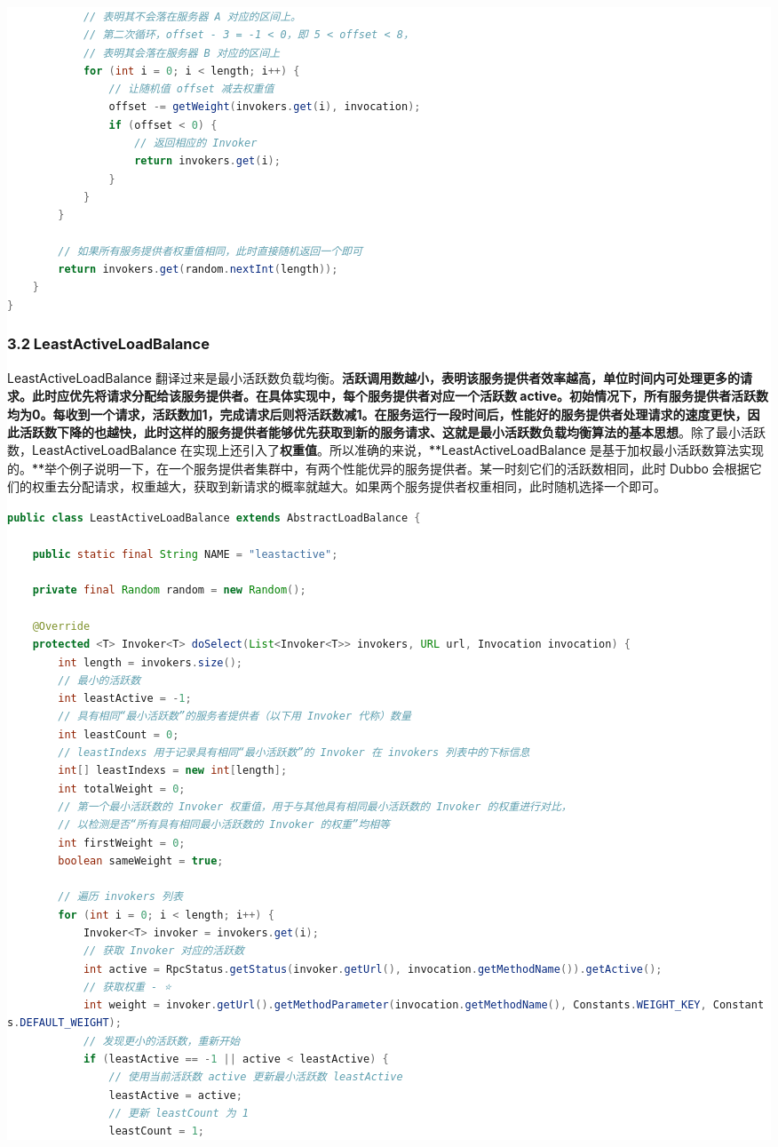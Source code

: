 ```java
            // 表明其不会落在服务器 A 对应的区间上。
            // 第二次循环，offset - 3 = -1 < 0，即 5 < offset < 8，
            // 表明其会落在服务器 B 对应的区间上
            for (int i = 0; i < length; i++) {
                // 让随机值 offset 减去权重值
                offset -= getWeight(invokers.get(i), invocation);
                if (offset < 0) {
                    // 返回相应的 Invoker
                    return invokers.get(i);
                }
            }
        }
        
        // 如果所有服务提供者权重值相同，此时直接随机返回一个即可
        return invokers.get(random.nextInt(length));
    }
}
```

### 3.2 LeastActiveLoadBalance

LeastActiveLoadBalance 翻译过来是最小活跃数负载均衡。**活跃调用数越小，表明该服务提供者效率越高，单位时间内可处理更多的请求。此时应优先将请求分配给该服务提供者。**在具体实现中，每个服务提供者对应一个活跃数 active。初始情况下，所有服务提供者活跃数均为0。每收到一个请求，活跃数加1，完成请求后则将活跃数减1。在服务运行一段时间后，性能好的服务提供者处理请求的速度更快，因此活跃数下降的也越快，此时这样的服务提供者能够优先获取到新的服务请求、这就是**最小活跃数负载均衡算法的基本思想**。除了最小活跃数，LeastActiveLoadBalance 在实现上还引入了**权重值**。所以准确的来说，**LeastActiveLoadBalance 是基于加权最小活跃数算法实现的。**举个例子说明一下，在一个服务提供者集群中，有两个性能优异的服务提供者。某一时刻它们的活跃数相同，此时 Dubbo 会根据它们的权重去分配请求，权重越大，获取到新请求的概率就越大。如果两个服务提供者权重相同，此时随机选择一个即可。

```java
public class LeastActiveLoadBalance extends AbstractLoadBalance {

    public static final String NAME = "leastactive";

    private final Random random = new Random();

    @Override
    protected <T> Invoker<T> doSelect(List<Invoker<T>> invokers, URL url, Invocation invocation) {
        int length = invokers.size();
        // 最小的活跃数
        int leastActive = -1;
        // 具有相同“最小活跃数”的服务者提供者（以下用 Invoker 代称）数量
        int leastCount = 0; 
        // leastIndexs 用于记录具有相同“最小活跃数”的 Invoker 在 invokers 列表中的下标信息
        int[] leastIndexs = new int[length];
        int totalWeight = 0;
        // 第一个最小活跃数的 Invoker 权重值，用于与其他具有相同最小活跃数的 Invoker 的权重进行对比，
        // 以检测是否“所有具有相同最小活跃数的 Invoker 的权重”均相等
        int firstWeight = 0;
        boolean sameWeight = true;

        // 遍历 invokers 列表
        for (int i = 0; i < length; i++) {
            Invoker<T> invoker = invokers.get(i);
            // 获取 Invoker 对应的活跃数
            int active = RpcStatus.getStatus(invoker.getUrl(), invocation.getMethodName()).getActive();
            // 获取权重 - ⭐️
            int weight = invoker.getUrl().getMethodParameter(invocation.getMethodName(), Constants.WEIGHT_KEY, Constants.DEFAULT_WEIGHT);
            // 发现更小的活跃数，重新开始
            if (leastActive == -1 || active < leastActive) {
            	// 使用当前活跃数 active 更新最小活跃数 leastActive
                leastActive = active;
                // 更新 leastCount 为 1
                leastCount = 1;
```